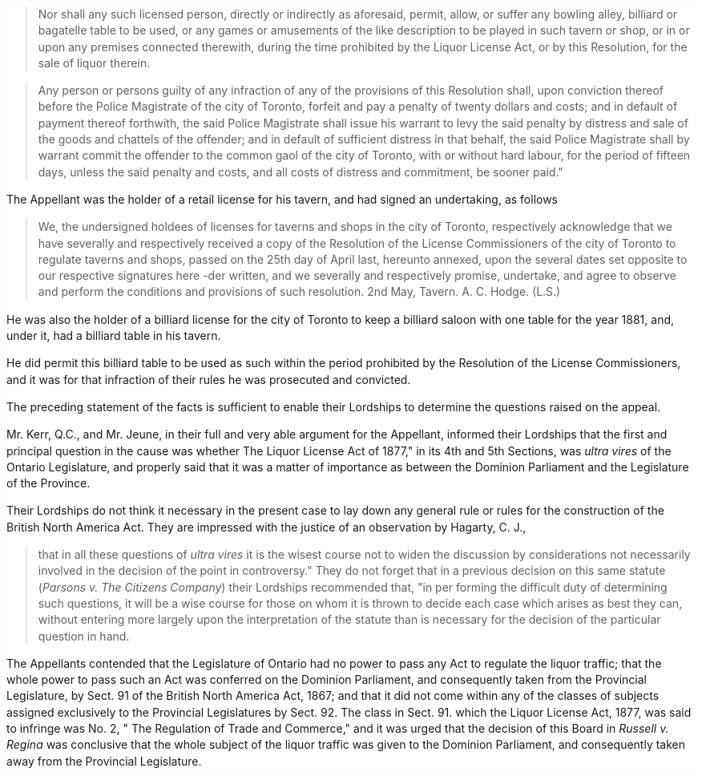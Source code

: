 > Nor shall any such licensed person, directly or indirectly as aforesaid, permit, allow, or suffer any bowling alley, billiard or bagatelle table to be used, or any games or amusements of the like description to be played in such tavern or shop, or in or upon any premises connected therewith, during the time prohibited by the Liquor License Act, or by this Resolution, for the sale of liquor therein.

> Any person or persons guilty of any infraction of any of the provisions of this Resolution shall, upon conviction thereof before the Police Magistrate of the city of Toronto, forfeit and pay a penalty of twenty dollars and costs; and in default of payment thereof forthwith, the said Police Magistrate shall issue his warrant to levy the said penalty by distress and sale of the goods and chattels of the offender; and in default of sufficient distress in that behalf, the said Police Magistrate shall by warrant commit the offender to the common gaol of the city of Toronto, with or without hard labour, for the period of fifteen days, unless the said penalty and costs, and all costs of distress and commitment, be sooner paid."

The Appellant was the holder of a retail license for his tavern, and had signed an undertaking, as follows

> We, the undersigned holdees of licenses for taverns and shops in the city of Toronto, respectively acknowledge that we have severally and respectively received a copy of the Resolution of the License Commissioners of the city of Toronto to regulate taverns and shops, passed on the 25th day of April last, hereunto annexed, upon the several dates set opposite to our respective signatures here -der written, and we severally and respectively promise, undertake, and agree to observe and perform the conditions and provisions of such resolution.
2nd May, Tavern. A. C. Hodge. (L.S.)

He was also the holder of a billiard license for the city of Toronto to keep a billiard saloon with one table for the year 1881, and, under it, had a billiard table in his tavern.

He did permit this billiard table to be used as such within the period prohibited by the Resolution of the License Commissioners, and it was for that infraction of their rules he was prosecuted and convicted.

The preceding statement of the facts is sufficient to enable their Lordships to determine the questions raised on the appeal.

Mr. Kerr, Q.C., and Mr. Jeune, in their full and very able argument for the Appellant, informed their Lordships that the first and principal question in the cause was whether The Liquor License Act of 1877," in its 4th and 5th Sections, was *ultra vires* of the Ontario Legislature, and properly said that it was a matter of importance as between the Dominion Parliament and the Legislature of the Province.

Their Lordships do not think it necessary in the present case to lay down any general rule or rules for the construction of the British North America Act. They are impressed with the justice of an observation by Hagarty, C. J.,

> that in all these questions of *ultra vires* it is the wisest course not to widen the discussion by considerations not necessarily involved in the decision of the point in controversy." They do not forget that in a previous decision on this same statute (*Parsons v. The Citizens Company*) their Lordships recommended that, "in per forming the difficult duty of determining such questions, it will be a wise course for those on whom it is thrown to decide each case which arises as best they can, without entering more largely upon the interpretation of the statute than is necessary for the decision of the particular question in hand.

The Appellants contended that the Legislature of Ontario had no power to pass any Act to regulate the liquor traffic; that the whole power to pass such an Act was conferred on the Dominion Parliament, and consequently taken from the Provincial Legislature, by Sect. 91 of the British North America Act, 1867; and that it did not come within any of the classes of subjects assigned exclusively to the Provincial Legislatures by Sect. 92. The class in Sect. 91. which the Liquor License Act, 1877, was said to infringe was No. 2, " The Regulation of Trade and Commerce," and it was urged that the decision of this Board in *Russell v. Regina* was conclusive that the whole subject of the liquor traffic was given to the Dominion Parliament, and consequently taken away from the Provincial Legislature. 

